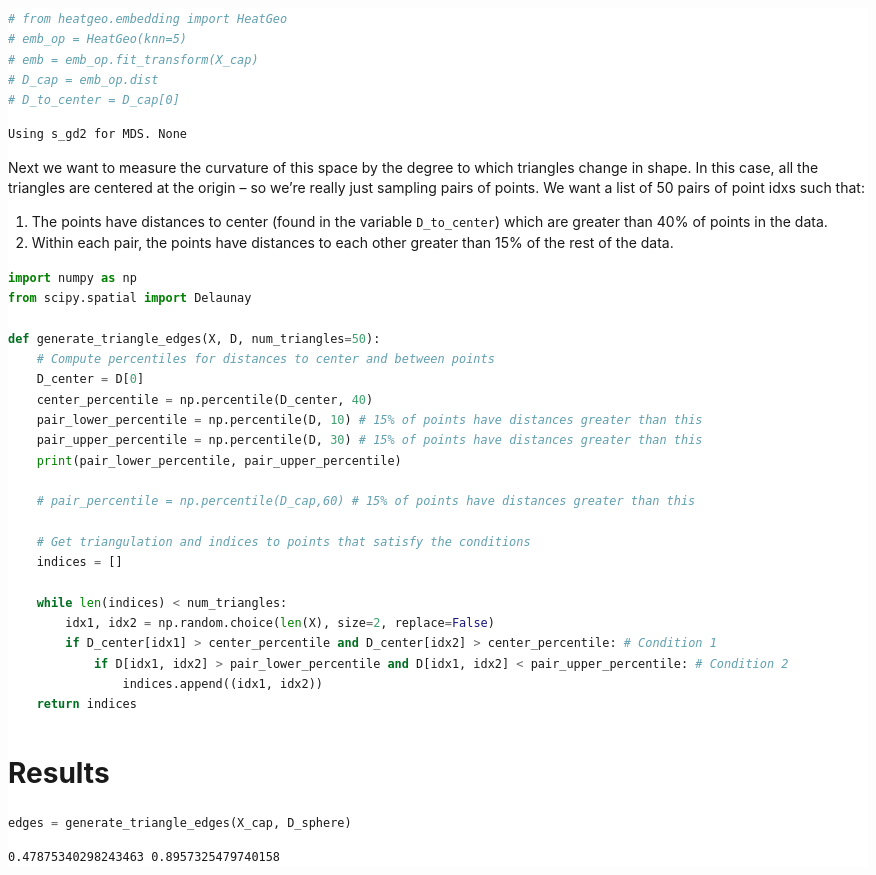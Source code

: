 ``` python
# from heatgeo.embedding import HeatGeo
# emb_op = HeatGeo(knn=5)
# emb = emb_op.fit_transform(X_cap)
# D_cap = emb_op.dist
# D_to_center = D_cap[0]
```

    Using s_gd2 for MDS. None

Next we want to measure the curvature of this space by the degree to
which triangles change in shape. In this case, all the triangles are
centered at the origin – so we’re really just sampling pairs of points.
We want a list of 50 pairs of point idxs such that:

1.  The points have distances to center (found in the variable
    `D_to_center`) which are greater than 40% of points in the data.
2.  Within each pair, the points have distances to each other greater
    than 15% of the rest of the data.

``` python
import numpy as np
from scipy.spatial import Delaunay

def generate_triangle_edges(X, D, num_triangles=50):
    # Compute percentiles for distances to center and between points
    D_center = D[0]
    center_percentile = np.percentile(D_center, 40) 
    pair_lower_percentile = np.percentile(D, 10) # 15% of points have distances greater than this
    pair_upper_percentile = np.percentile(D, 30) # 15% of points have distances greater than this
    print(pair_lower_percentile, pair_upper_percentile)

    # pair_percentile = np.percentile(D_cap,60) # 15% of points have distances greater than this

    # Get triangulation and indices to points that satisfy the conditions
    indices = []
    
    while len(indices) < num_triangles:
        idx1, idx2 = np.random.choice(len(X), size=2, replace=False)
        if D_center[idx1] > center_percentile and D_center[idx2] > center_percentile: # Condition 1
            if D[idx1, idx2] > pair_lower_percentile and D[idx1, idx2] < pair_upper_percentile: # Condition 2
                indices.append((idx1, idx2))
    return indices
```

# Results

``` python
edges = generate_triangle_edges(X_cap, D_sphere)
```

    0.47875340298243463 0.8957325479740158
